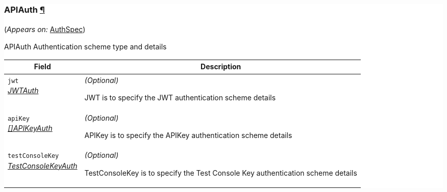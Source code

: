 </tr>
</tbody>
</table>
<h3 id="dp.wso2.com/v1alpha1.APIAuth">APIAuth
<a class="headerlink" href="#dp.wso2.com%2fv1alpha1.APIAuth" title="Permanent link">¶</a>
</h3>
<p>
(<em>Appears on:</em>
<a href="#dp.wso2.com/v1alpha1.AuthSpec">AuthSpec</a>)
</p>
<p>
<p>APIAuth Authentication scheme type and details</p>
</p>
<table>
<thead>
<tr>
<th>Field</th>
<th>Description</th>
</tr>
</thead>
<tbody>
<tr>
<td>
<code>jwt</code></br>
<em>
<a href="#dp.wso2.com/v1alpha1.JWTAuth">
JWTAuth
</a>
</em>
</td>
<td>
<em>(Optional)</em>
<p>JWT is to specify the JWT authentication scheme details</p>
</td>
</tr>
<tr>
<td>
<code>apiKey</code></br>
<em>
<a href="#dp.wso2.com/v1alpha1.APIKeyAuth">
[]APIKeyAuth
</a>
</em>
</td>
<td>
<em>(Optional)</em>
<p>APIKey is to specify the APIKey authentication scheme details</p>
</td>
</tr>
<tr>
<td>
<code>testConsoleKey</code></br>
<em>
<a href="#dp.wso2.com/v1alpha1.TestConsoleKeyAuth">
TestConsoleKeyAuth
</a>
</em>
</td>
<td>
<em>(Optional)</em>
<p>TestConsoleKey is to specify the Test Console Key authentication scheme details</p>
</td>
</tr>
</tbody>